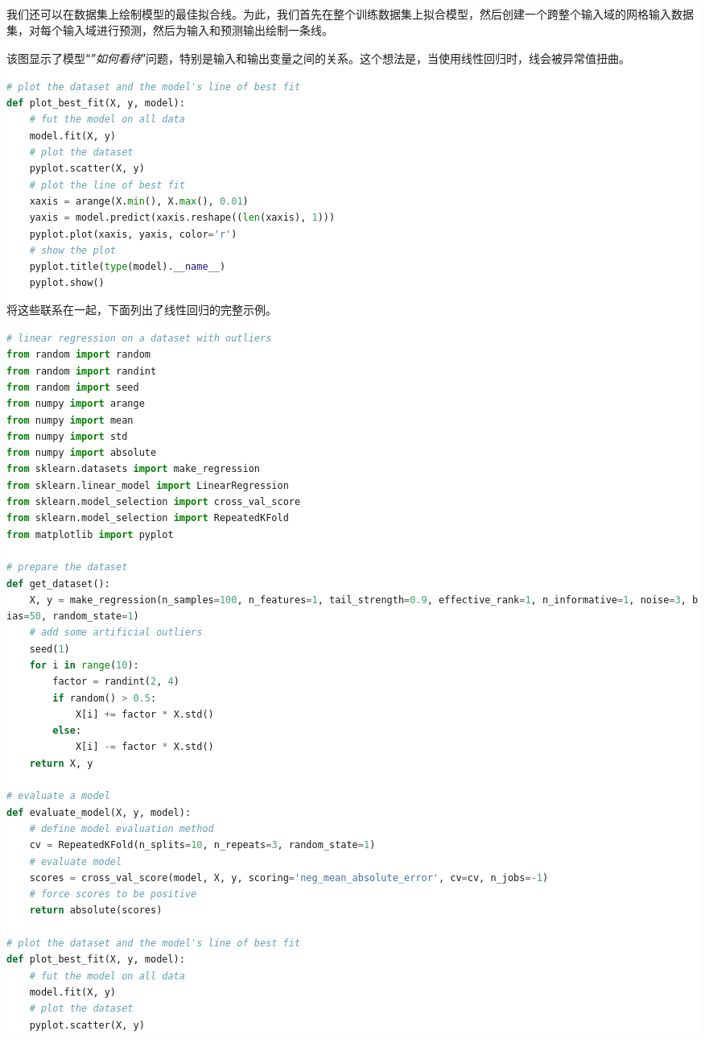 我们还可以在数据集上绘制模型的最佳拟合线。为此，我们首先在整个训练数据集上拟合模型，然后创建一个跨整个输入域的网格输入数据集，对每个输入域进行预测，然后为输入和预测输出绘制一条线。

该图显示了模型“*”如何看待*”问题，特别是输入和输出变量之间的关系。这个想法是，当使用线性回归时，线会被异常值扭曲。

```py
# plot the dataset and the model's line of best fit
def plot_best_fit(X, y, model):
	# fut the model on all data
	model.fit(X, y)
	# plot the dataset
	pyplot.scatter(X, y)
	# plot the line of best fit
	xaxis = arange(X.min(), X.max(), 0.01)
	yaxis = model.predict(xaxis.reshape((len(xaxis), 1)))
	pyplot.plot(xaxis, yaxis, color='r')
	# show the plot
	pyplot.title(type(model).__name__)
	pyplot.show()
```

将这些联系在一起，下面列出了线性回归的完整示例。

```py
# linear regression on a dataset with outliers
from random import random
from random import randint
from random import seed
from numpy import arange
from numpy import mean
from numpy import std
from numpy import absolute
from sklearn.datasets import make_regression
from sklearn.linear_model import LinearRegression
from sklearn.model_selection import cross_val_score
from sklearn.model_selection import RepeatedKFold
from matplotlib import pyplot

# prepare the dataset
def get_dataset():
	X, y = make_regression(n_samples=100, n_features=1, tail_strength=0.9, effective_rank=1, n_informative=1, noise=3, bias=50, random_state=1)
	# add some artificial outliers
	seed(1)
	for i in range(10):
		factor = randint(2, 4)
		if random() > 0.5:
			X[i] += factor * X.std()
		else:
			X[i] -= factor * X.std()
	return X, y

# evaluate a model
def evaluate_model(X, y, model):
	# define model evaluation method
	cv = RepeatedKFold(n_splits=10, n_repeats=3, random_state=1)
	# evaluate model
	scores = cross_val_score(model, X, y, scoring='neg_mean_absolute_error', cv=cv, n_jobs=-1)
	# force scores to be positive
	return absolute(scores)

# plot the dataset and the model's line of best fit
def plot_best_fit(X, y, model):
	# fut the model on all data
	model.fit(X, y)
	# plot the dataset
	pyplot.scatter(X, y)
```
